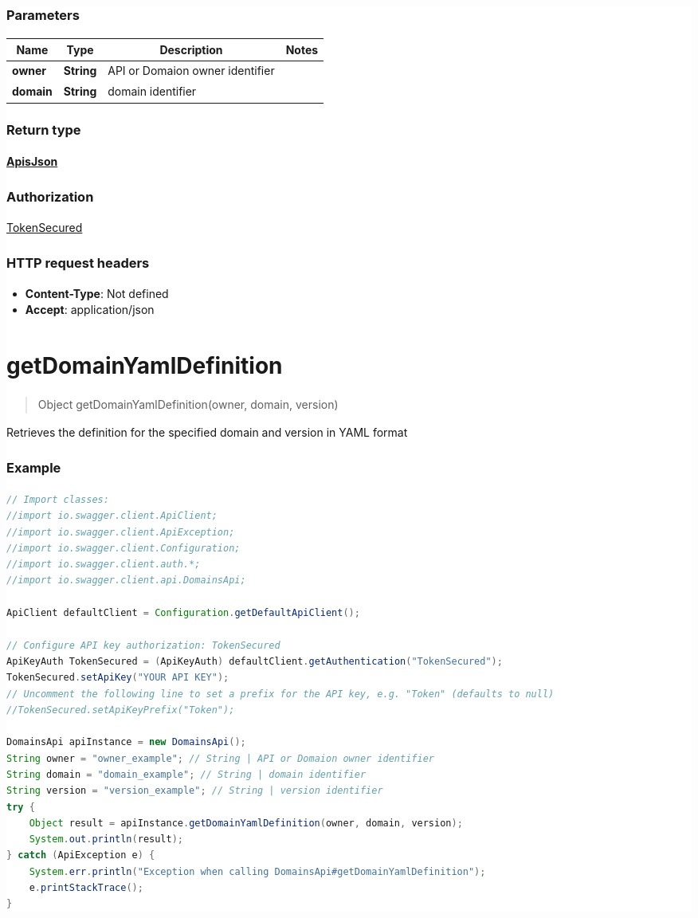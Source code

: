 ### Parameters

Name | Type | Description  | Notes
------------- | ------------- | ------------- | -------------
 **owner** | **String**| API or Domaion owner identifier |
 **domain** | **String**| domain identifier |

### Return type

[**ApisJson**](ApisJson.md)

### Authorization

[TokenSecured](../README.md#TokenSecured)

### HTTP request headers

 - **Content-Type**: Not defined
 - **Accept**: application/json

<a name="getDomainYamlDefinition"></a>
# **getDomainYamlDefinition**
> Object getDomainYamlDefinition(owner, domain, version)

Retrieves the definition for the specified domain and version in YAML format

### Example
```java
// Import classes:
//import io.swagger.client.ApiClient;
//import io.swagger.client.ApiException;
//import io.swagger.client.Configuration;
//import io.swagger.client.auth.*;
//import io.swagger.client.api.DomainsApi;

ApiClient defaultClient = Configuration.getDefaultApiClient();

// Configure API key authorization: TokenSecured
ApiKeyAuth TokenSecured = (ApiKeyAuth) defaultClient.getAuthentication("TokenSecured");
TokenSecured.setApiKey("YOUR API KEY");
// Uncomment the following line to set a prefix for the API key, e.g. "Token" (defaults to null)
//TokenSecured.setApiKeyPrefix("Token");

DomainsApi apiInstance = new DomainsApi();
String owner = "owner_example"; // String | API or Domaion owner identifier
String domain = "domain_example"; // String | domain identifier
String version = "version_example"; // String | version identifier
try {
    Object result = apiInstance.getDomainYamlDefinition(owner, domain, version);
    System.out.println(result);
} catch (ApiException e) {
    System.err.println("Exception when calling DomainsApi#getDomainYamlDefinition");
    e.printStackTrace();
}
```
